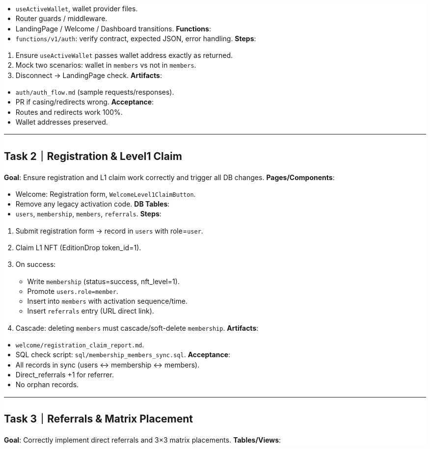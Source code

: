 * `useActiveWallet`, wallet provider files.
* Router guards / middleware.
* LandingPage / Welcome / Dashboard transitions.
  **Functions**:
* `functions/v1/auth`: verify contract, expected JSON, error handling.
  **Steps**:

1. Ensure `useActiveWallet` passes wallet address exactly as returned.
2. Mock two scenarios: wallet in `members` vs not in `members`.
3. Disconnect → LandingPage check.
   **Artifacts**:

* `auth/auth_flow.md` (sample requests/responses).
* PR if casing/redirects wrong.
  **Acceptance**:
* Routes and redirects work 100%.
* Wallet addresses preserved.

---

## Task 2｜Registration & Level1 Claim

**Goal**: Ensure registration and L1 claim work correctly and trigger all DB changes.
**Pages/Components**:

* Welcome: Registration form, `WelcomeLevel1ClaimButton`.
* Remove any legacy activation code.
  **DB Tables**:
* `users`, `membership`, `members`, `referrals`.
  **Steps**:

1. Submit registration form → record in `users` with role=`user`.
2. Claim L1 NFT (EditionDrop token\_id=1).
3. On success:

    * Write `membership` (status=success, nft\_level=1).
    * Promote `users.role=member`.
    * Insert into `members` with activation sequence/time.
    * Insert `referrals` entry (URL direct link).
4. Cascade: deleting `members` must cascade/soft-delete `membership`.
   **Artifacts**:

* `welcome/registration_claim_report.md`.
* SQL check script: `sql/membership_members_sync.sql`.
  **Acceptance**:
* All records in sync (users ↔ membership ↔ members).
* Direct\_referrals +1 for referrer.
* No orphan records.

---

## Task 3｜Referrals & Matrix Placement

**Goal**: Correctly implement direct referrals and 3×3 matrix placements.
**Tables/Views**:
